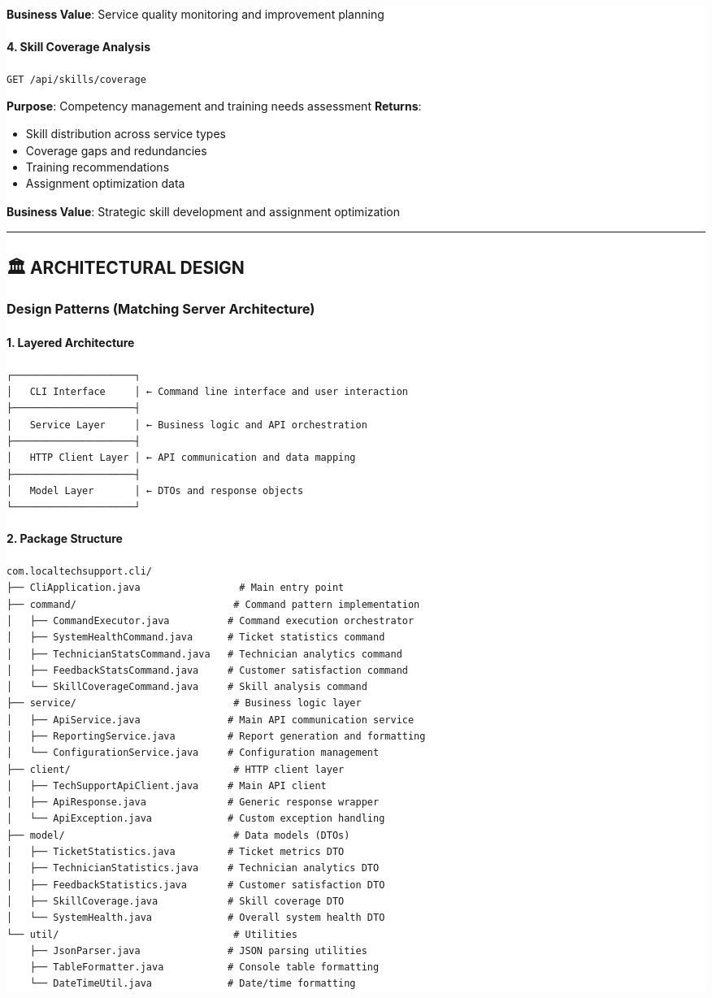 **Business Value**: Service quality monitoring and improvement planning

#### **4. Skill Coverage Analysis**
```
GET /api/skills/coverage
```
**Purpose**: Competency management and training needs assessment
**Returns**:
- Skill distribution across service types
- Coverage gaps and redundancies
- Training recommendations
- Assignment optimization data

**Business Value**: Strategic skill development and assignment optimization

---

## 🏛️ ARCHITECTURAL DESIGN

### **Design Patterns (Matching Server Architecture)**

#### **1. Layered Architecture**
```
┌─────────────────────┐
│   CLI Interface     │ ← Command line interface and user interaction
├─────────────────────┤
│   Service Layer     │ ← Business logic and API orchestration
├─────────────────────┤
│   HTTP Client Layer │ ← API communication and data mapping
├─────────────────────┤
│   Model Layer       │ ← DTOs and response objects
└─────────────────────┘
```

#### **2. Package Structure**
```
com.localtechsupport.cli/
├── CliApplication.java                 # Main entry point
├── command/                           # Command pattern implementation
│   ├── CommandExecutor.java          # Command execution orchestrator
│   ├── SystemHealthCommand.java      # Ticket statistics command
│   ├── TechnicianStatsCommand.java   # Technician analytics command
│   ├── FeedbackStatsCommand.java     # Customer satisfaction command
│   └── SkillCoverageCommand.java     # Skill analysis command
├── service/                           # Business logic layer
│   ├── ApiService.java               # Main API communication service
│   ├── ReportingService.java         # Report generation and formatting
│   └── ConfigurationService.java     # Configuration management
├── client/                            # HTTP client layer
│   ├── TechSupportApiClient.java     # Main API client
│   ├── ApiResponse.java              # Generic response wrapper
│   └── ApiException.java             # Custom exception handling
├── model/                             # Data models (DTOs)
│   ├── TicketStatistics.java         # Ticket metrics DTO
│   ├── TechnicianStatistics.java     # Technician analytics DTO
│   ├── FeedbackStatistics.java       # Customer satisfaction DTO
│   ├── SkillCoverage.java            # Skill coverage DTO
│   └── SystemHealth.java             # Overall system health DTO
└── util/                              # Utilities
    ├── JsonParser.java               # JSON parsing utilities
    ├── TableFormatter.java           # Console table formatting
    └── DateTimeUtil.java             # Date/time formatting
```
